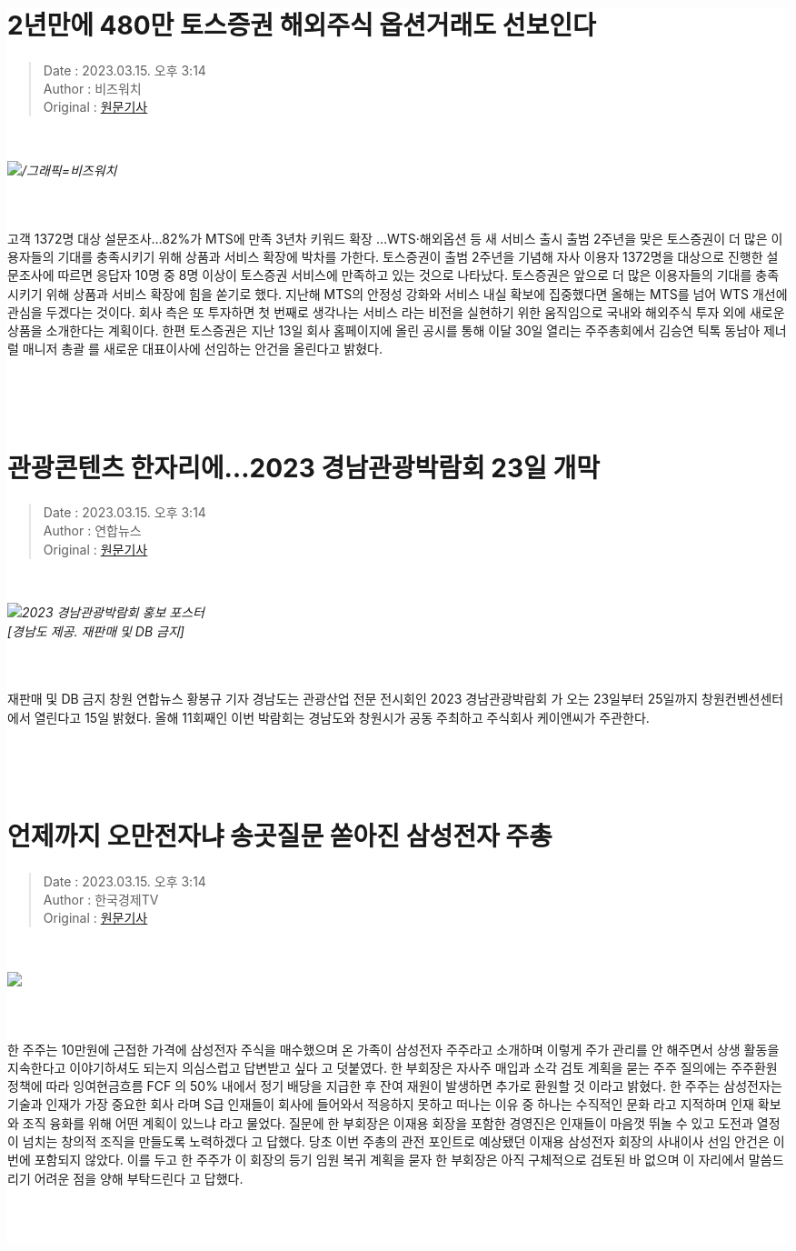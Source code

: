   
# 2년만에 480만 토스증권 해외주식 옵션거래도 선보인다  
  
> Date : 2023.03.15. 오후 3:14  
> Author : 비즈워치  
> Original : [원문기사](https://n.news.naver.com/mnews/article/648/0000014661?sid=101)  
<br/>  
  
<img src="https://imgnews.pstatic.net/image/648/2023/03/15/0000014661_001_20230315151401721.jpg?type=w647" id="img1"></img><em class="img_desc">/그래픽=비즈워치</em>  
<br/><br/>  
  
고객 1372명 대상 설문조사…82%가 MTS에 만족 3년차 키워드 확장 …WTS·해외옵션 등 새 서비스 출시 출범 2주년을 맞은 토스증권이 더 많은 이용자들의 기대를 충족시키기 위해 상품과 서비스 확장에 박차를 가한다.
토스증권이 출범 2주년을 기념해 자사 이용자 1372명을 대상으로 진행한 설문조사에 따르면 응답자 10명 중 8명 이상이 토스증권 서비스에 만족하고 있는 것으로 나타났다.
토스증권은 앞으로 더 많은 이용자들의 기대를 충족시키기 위해 상품과 서비스 확장에 힘을 쏟기로 했다.
지난해 MTS의 안정성 강화와 서비스 내실 확보에 집중했다면 올해는 MTS를 넘어 WTS 개선에 관심을 두겠다는 것이다.
회사 측은 또 투자하면 첫 번째로 생각나는 서비스 라는 비전을 실현하기 위한 움직임으로 국내와 해외주식 투자 외에 새로운 상품을 소개한다는 계획이다.
한편 토스증권은 지난 13일 회사 홈페이지에 올린 공시를 통해 이달 30일 열리는 주주총회에서 김승연 틱톡 동남아 제너럴 매니저 총괄 를 새로운 대표이사에 선임하는 안건을 올린다고 밝혔다.  
<br/><br/><br/>  

  
# 관광콘텐츠 한자리에…2023 경남관광박람회 23일 개막  
  
> Date : 2023.03.15. 오후 3:14  
> Author : 연합뉴스  
> Original : [원문기사](https://n.news.naver.com/mnews/article/001/0013816309?sid=101)  
<br/>  
  
<img src="https://imgnews.pstatic.net/image/001/2023/03/15/AKR20230315117400052_01_i_P4_20230315151412306.jpg?type=w647" id="img1"></img><em class="img_desc">2023 경남관광박람회 홍보 포스터<br/>[경남도 제공. 재판매 및 DB 금지]</em>  
<br/><br/>  
  
재판매 및 DB 금지 창원 연합뉴스 황봉규 기자 경남도는 관광산업 전문 전시회인 2023 경남관광박람회 가 오는 23일부터 25일까지 창원컨벤션센터에서 열린다고 15일 밝혔다.
올해 11회째인 이번 박람회는 경남도와 창원시가 공동 주최하고 주식회사 케이앤씨가 주관한다.  
<br/><br/><br/>  

  
# 언제까지 오만전자냐 송곳질문 쏟아진 삼성전자 주총  
  
> Date : 2023.03.15. 오후 3:14  
> Author : 한국경제TV  
> Original : [원문기사](https://n.news.naver.com/mnews/article/215/0001088955?sid=101)  
<br/>  
  
<img src="https://imgnews.pstatic.net/image/215/2023/03/15/A202303150259_1_20230315151403716.jpg?type=w647" id="img1"></img>  
<br/><br/>  
  
한 주주는 10만원에 근접한 가격에 삼성전자 주식을 매수했으며 온 가족이 삼성전자 주주라고 소개하며 이렇게 주가 관리를 안 해주면서 상생 활동을 지속한다고 이야기하셔도 되는지 의심스럽고 답변받고 싶다 고 덧붙였다.
한 부회장은 자사주 매입과 소각 검토 계획을 묻는 주주 질의에는 주주환원 정책에 따라 잉여현금흐름 FCF 의 50% 내에서 정기 배당을 지급한 후 잔여 재원이 발생하면 추가로 환원할 것 이라고 밝혔다.
한 주주는 삼성전자는 기술과 인재가 가장 중요한 회사 라며 S급 인재들이 회사에 들어와서 적응하지 못하고 떠나는 이유 중 하나는 수직적인 문화 라고 지적하며 인재 확보와 조직 융화를 위해 어떤 계획이 있느냐 라고 물었다.
질문에 한 부회장은 이재용 회장을 포함한 경영진은 인재들이 마음껏 뛰놀 수 있고 도전과 열정이 넘치는 창의적 조직을 만들도록 노력하겠다 고 답했다.
당초 이번 주총의 관전 포인트로 예상됐던 이재용 삼성전자 회장의 사내이사 선임 안건은 이번에 포함되지 않았다.
이를 두고 한 주주가 이 회장의 등기 임원 복귀 계획을 묻자 한 부회장은 아직 구체적으로 검토된 바 없으며 이 자리에서 말씀드리기 어려운 점을 양해 부탁드린다 고 답했다.  
<br/><br/><br/>  

